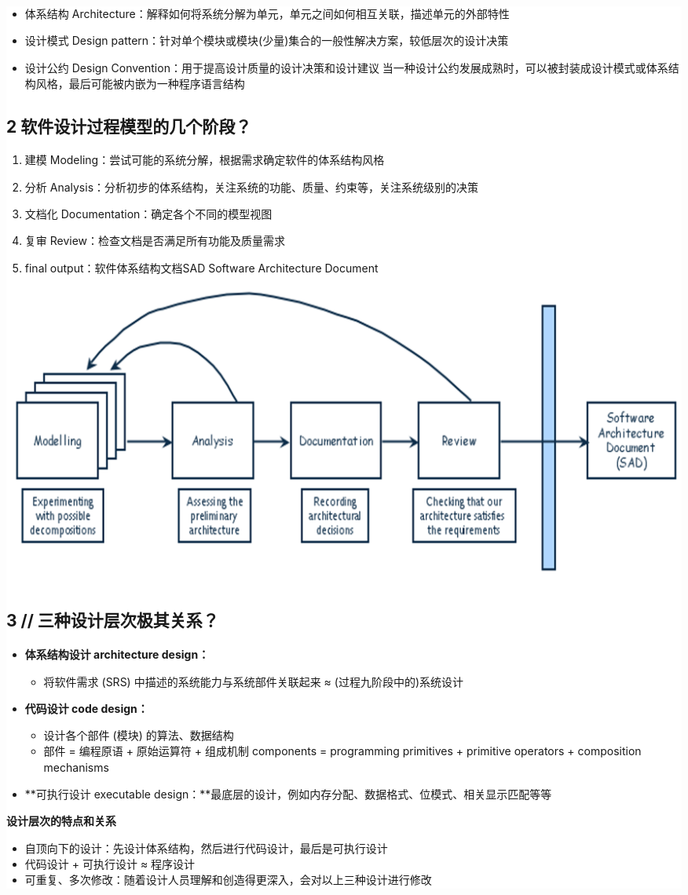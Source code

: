 - 体系结构 Architecture：解释如何将系统分解为单元，单元之间如何相互关联，描述单元的外部特性

- 设计模式 Design pattern：针对单个模块或模块(少量)集合的一般性解决方案，较低层次的设计决策

- 设计公约 Design Convention：用于提高设计质量的设计决策和设计建议
当一种设计公约发展成熟时，可以被封装成设计模式或体系结构风格，最后可能被内嵌为一种程序语言结构

## 2 软件设计过程模型的几个阶段？

1. 建模 Modeling：尝试可能的系统分解，根据需求确定软件的体系结构风格

2. 分析 Analysis：分析初步的体系结构，关注系统的功能、质量、约束等，关注系统级别的决策

3. 文档化 Documentation：确定各个不同的模型视图

4. 复审 Review：检查文档是否满足所有功能及质量需求

5. final output：软件体系结构文档SAD Software Architecture Document

![image-20231130203437300](软件工程总结.assets/image-20231130203437300.png)

## 3 // 三种设计层次极其关系？

- **体系结构设计 architecture design：**
	- 将软件需求 (SRS) 中描述的系统能力与系统部件关联起来 $\approx$ (过程九阶段中的)系统设计

- **代码设计 code design：**
	- 设计各个部件 (模块) 的算法、数据结构
	- 部件 = 编程原语 + 原始运算符 + 组成机制
	components = programming primitives + primitive operators + composition mechanisms

- **可执行设计 executable design：**最底层的设计，例如内存分配、数据格式、位模式、相关显示匹配等等

**设计层次的特点和关系**

- 自顶向下的设计：先设计体系结构，然后进行代码设计，最后是可执行设计
- 代码设计 + 可执行设计 $\approx$ 程序设计
- 可重复、多次修改：随着设计人员理解和创造得更深入，会对以上三种设计进行修改
